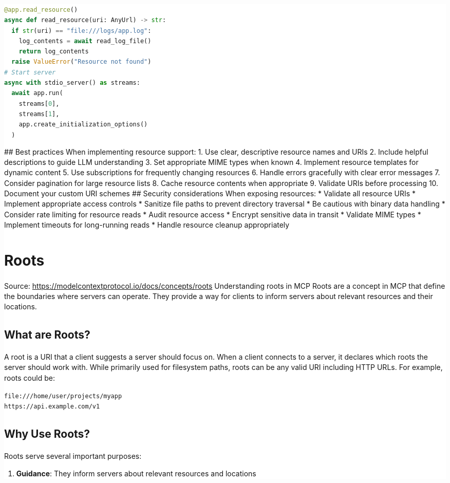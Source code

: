   ```python
  @app.read_resource()
  async def read_resource(uri: AnyUrl) -> str:
    if str(uri) == "file:///logs/app.log":
      log_contents = await read_log_file()
      return log_contents
    raise ValueError("Resource not found")
  # Start server
  async with stdio_server() as streams:
    await app.run(
      streams[0],
      streams[1],
      app.create_initialization_options()
    )
  ```
 </Tab>
</Tabs>
## Best practices
When implementing resource support:
1. Use clear, descriptive resource names and URIs
2. Include helpful descriptions to guide LLM understanding
3. Set appropriate MIME types when known
4. Implement resource templates for dynamic content
5. Use subscriptions for frequently changing resources
6. Handle errors gracefully with clear error messages
7. Consider pagination for large resource lists
8. Cache resource contents when appropriate
9. Validate URIs before processing
10. Document your custom URI schemes
## Security considerations
When exposing resources:
* Validate all resource URIs
* Implement appropriate access controls
* Sanitize file paths to prevent directory traversal
* Be cautious with binary data handling
* Consider rate limiting for resource reads
* Audit resource access
* Encrypt sensitive data in transit
* Validate MIME types
* Implement timeouts for long-running reads
* Handle resource cleanup appropriately

# Roots
Source: https://modelcontextprotocol.io/docs/concepts/roots
Understanding roots in MCP
Roots are a concept in MCP that define the boundaries where servers can operate. They provide a way for clients to inform servers about relevant resources and their locations.
## What are Roots?
A root is a URI that a client suggests a server should focus on. When a client connects to a server, it declares which roots the server should work with. While primarily used for filesystem paths, roots can be any valid URI including HTTP URLs.
For example, roots could be:
```
file:///home/user/projects/myapp
https://api.example.com/v1
```
## Why Use Roots?
Roots serve several important purposes:
1. **Guidance**: They inform servers about relevant resources and locations

[5ire]: https://github.com/nanbingxyz/5ire
[Amazon Q CLI]: https://github.com/aws/amazon-q-developer-cli
[Apify MCP Tester]: https://apify.com/jiri.spilka/tester-mcp-client
[BeeAI Framework]: https://i-am-bee.github.io/beeai-framework
[BoltAI]: https://boltai.com
[Claude Code]: https://claude.ai/code
[Claude Desktop]: https://claude.ai/download
[Cline]: https://github.com/cline/cline
[Continue]: https://github.com/continuedev/continue
[CopilotMCP]: https://github.com/VikashLoomba/copilot-mcp
[Cursor]: https://cursor.com
[Daydreams]: https://github.com/daydreamsai/daydreams
[Klavis AI]: https://www.klavis.ai/
[Mcp.el]: https://github.com/lizqwerscott/mcp.el
[fast-agent]: https://github.com/evalstate/fast-agent
[FLUJO]: https://github.com/mario-andreschak/flujo
[Glama]: https://glama.ai/chat
[Genkit]: https://github.com/firebase/genkit
[GenAIScript]: https://microsoft.github.io/genaiscript/reference/scripts/mcp-tools/
[Goose]: https://block.github.io/goose/docs/goose-architecture/#interoperability-with-extensions
[LibreChat]: https://github.com/danny-avila/LibreChat
[Lutra]: https://lutra.ai
[mcp-agent]: https://github.com/lastmile-ai/mcp-agent
[MCPHub]: https://github.com/ravitemer/mcphub.nvim
[MCPOmni-Connect]: https://github.com/Abiorh001/mcp_omni_connect
[Microsoft Copilot Studio]: https://learn.microsoft.com/en-us/microsoft-copilot-studio/agent-extend-action-mcp
[MindPal]: https://mindpal.io
[OpenSumi]: https://github.com/opensumi/core
[oterm]: https://github.com/ggozad/oterm
[Postman]: https://postman.com/downloads
[Roo Code]: https://roocode.com
[Slack MCP Client]: https://github.com/tuannvm/slack-mcp-client
[Cody]: https://sourcegraph.com/cody
[SpinAI]: https://spinai.dev
[Superinterface]: https://superinterface.ai
[TheiaAI/TheiaIDE]: https://eclipsesource.com/blogs/2024/12/19/theia-ide-and-theia-ai-support-mcp/
[Tome]: https://github.com/runebookai/tome
[TypingMind App]: https://www.typingmind.com
[VS Code]: https://code.visualstudio.com/
[Windsurf]: https://codeium.com/windsurf
[gptme]: https://github.com/gptme/gptme
[Witsy]: https://github.com/nbonamy/witsy
[Zed]: https://zed.dev
[Resources]: https://modelcontextprotocol.io/docs/concepts/resources
[Prompts]: https://modelcontextprotocol.io/docs/concepts/prompts
[Tools]: https://modelcontextprotocol.io/docs/concepts/tools
[Sampling]: https://modelcontextprotocol.io/docs/concepts/sampling
[HyperAgent]: https://github.com/hyperbrowserai/HyperAgent
   [key: string]: unknown;